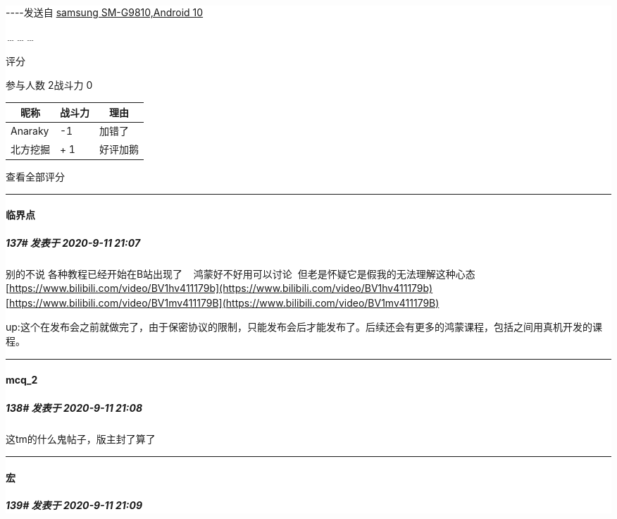 
----发送自 [samsung SM-G9810,Android 10](http://stage1.5j4m.com/?1.35)



﹍﹍﹍

评分





 参与人数 2战斗力 0

|昵称|战斗力|理由|
|----|---|---|
| Anaraky|-1|加错了|
| 北方挖掘| + 1|好评加鹅|



查看全部评分






-----

####  临界点  
##### 137#       发表于 2020-9-11 21:07




别的不说 各种教程已经开始在B站出现了    鸿蒙好不好用可以讨论  但老是怀疑它是假我的无法理解这种心态
[https://www.bilibili.com/video/BV1hv411179b](https://www.bilibili.com/video/BV1hv411179b) [https://www.bilibili.com/video/BV1mv411179B](https://www.bilibili.com/video/BV1mv411179B)

up:这个在发布会之前就做完了，由于保密协议的限制，只能发布会后才能发布了。后续还会有更多的鸿蒙课程，包括之间用真机开发的课程。







-----

####  mcq_2  
##### 138#       发表于 2020-9-11 21:08




这tm的什么鬼帖子，版主封了算了







-----

####  宏  
##### 139#       发表于 2020-9-11 21:09
